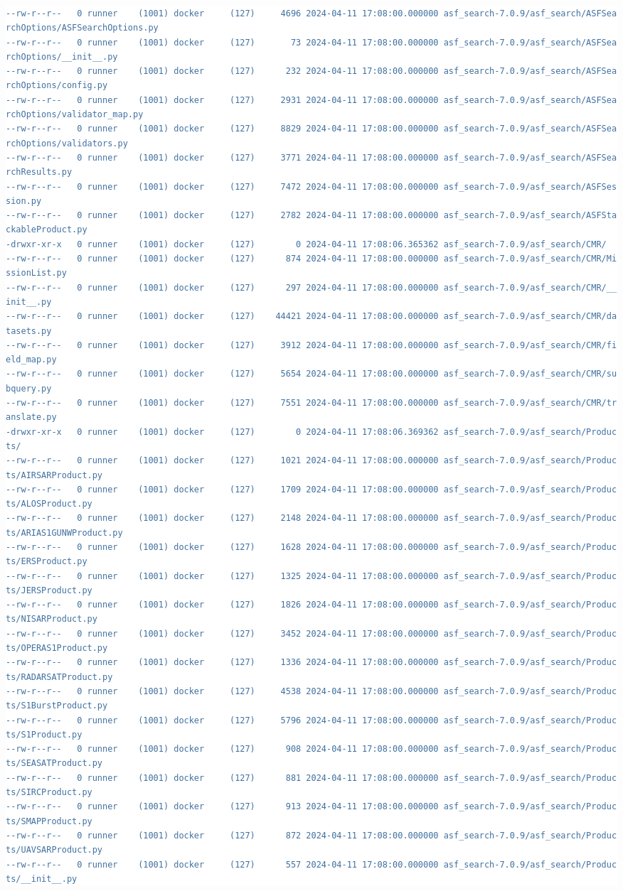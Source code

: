 ```diff
--rw-r--r--   0 runner    (1001) docker     (127)     4696 2024-04-11 17:08:00.000000 asf_search-7.0.9/asf_search/ASFSearchOptions/ASFSearchOptions.py
--rw-r--r--   0 runner    (1001) docker     (127)       73 2024-04-11 17:08:00.000000 asf_search-7.0.9/asf_search/ASFSearchOptions/__init__.py
--rw-r--r--   0 runner    (1001) docker     (127)      232 2024-04-11 17:08:00.000000 asf_search-7.0.9/asf_search/ASFSearchOptions/config.py
--rw-r--r--   0 runner    (1001) docker     (127)     2931 2024-04-11 17:08:00.000000 asf_search-7.0.9/asf_search/ASFSearchOptions/validator_map.py
--rw-r--r--   0 runner    (1001) docker     (127)     8829 2024-04-11 17:08:00.000000 asf_search-7.0.9/asf_search/ASFSearchOptions/validators.py
--rw-r--r--   0 runner    (1001) docker     (127)     3771 2024-04-11 17:08:00.000000 asf_search-7.0.9/asf_search/ASFSearchResults.py
--rw-r--r--   0 runner    (1001) docker     (127)     7472 2024-04-11 17:08:00.000000 asf_search-7.0.9/asf_search/ASFSession.py
--rw-r--r--   0 runner    (1001) docker     (127)     2782 2024-04-11 17:08:00.000000 asf_search-7.0.9/asf_search/ASFStackableProduct.py
-drwxr-xr-x   0 runner    (1001) docker     (127)        0 2024-04-11 17:08:06.365362 asf_search-7.0.9/asf_search/CMR/
--rw-r--r--   0 runner    (1001) docker     (127)      874 2024-04-11 17:08:00.000000 asf_search-7.0.9/asf_search/CMR/MissionList.py
--rw-r--r--   0 runner    (1001) docker     (127)      297 2024-04-11 17:08:00.000000 asf_search-7.0.9/asf_search/CMR/__init__.py
--rw-r--r--   0 runner    (1001) docker     (127)    44421 2024-04-11 17:08:00.000000 asf_search-7.0.9/asf_search/CMR/datasets.py
--rw-r--r--   0 runner    (1001) docker     (127)     3912 2024-04-11 17:08:00.000000 asf_search-7.0.9/asf_search/CMR/field_map.py
--rw-r--r--   0 runner    (1001) docker     (127)     5654 2024-04-11 17:08:00.000000 asf_search-7.0.9/asf_search/CMR/subquery.py
--rw-r--r--   0 runner    (1001) docker     (127)     7551 2024-04-11 17:08:00.000000 asf_search-7.0.9/asf_search/CMR/translate.py
-drwxr-xr-x   0 runner    (1001) docker     (127)        0 2024-04-11 17:08:06.369362 asf_search-7.0.9/asf_search/Products/
--rw-r--r--   0 runner    (1001) docker     (127)     1021 2024-04-11 17:08:00.000000 asf_search-7.0.9/asf_search/Products/AIRSARProduct.py
--rw-r--r--   0 runner    (1001) docker     (127)     1709 2024-04-11 17:08:00.000000 asf_search-7.0.9/asf_search/Products/ALOSProduct.py
--rw-r--r--   0 runner    (1001) docker     (127)     2148 2024-04-11 17:08:00.000000 asf_search-7.0.9/asf_search/Products/ARIAS1GUNWProduct.py
--rw-r--r--   0 runner    (1001) docker     (127)     1628 2024-04-11 17:08:00.000000 asf_search-7.0.9/asf_search/Products/ERSProduct.py
--rw-r--r--   0 runner    (1001) docker     (127)     1325 2024-04-11 17:08:00.000000 asf_search-7.0.9/asf_search/Products/JERSProduct.py
--rw-r--r--   0 runner    (1001) docker     (127)     1826 2024-04-11 17:08:00.000000 asf_search-7.0.9/asf_search/Products/NISARProduct.py
--rw-r--r--   0 runner    (1001) docker     (127)     3452 2024-04-11 17:08:00.000000 asf_search-7.0.9/asf_search/Products/OPERAS1Product.py
--rw-r--r--   0 runner    (1001) docker     (127)     1336 2024-04-11 17:08:00.000000 asf_search-7.0.9/asf_search/Products/RADARSATProduct.py
--rw-r--r--   0 runner    (1001) docker     (127)     4538 2024-04-11 17:08:00.000000 asf_search-7.0.9/asf_search/Products/S1BurstProduct.py
--rw-r--r--   0 runner    (1001) docker     (127)     5796 2024-04-11 17:08:00.000000 asf_search-7.0.9/asf_search/Products/S1Product.py
--rw-r--r--   0 runner    (1001) docker     (127)      908 2024-04-11 17:08:00.000000 asf_search-7.0.9/asf_search/Products/SEASATProduct.py
--rw-r--r--   0 runner    (1001) docker     (127)      881 2024-04-11 17:08:00.000000 asf_search-7.0.9/asf_search/Products/SIRCProduct.py
--rw-r--r--   0 runner    (1001) docker     (127)      913 2024-04-11 17:08:00.000000 asf_search-7.0.9/asf_search/Products/SMAPProduct.py
--rw-r--r--   0 runner    (1001) docker     (127)      872 2024-04-11 17:08:00.000000 asf_search-7.0.9/asf_search/Products/UAVSARProduct.py
--rw-r--r--   0 runner    (1001) docker     (127)      557 2024-04-11 17:08:00.000000 asf_search-7.0.9/asf_search/Products/__init__.py
```